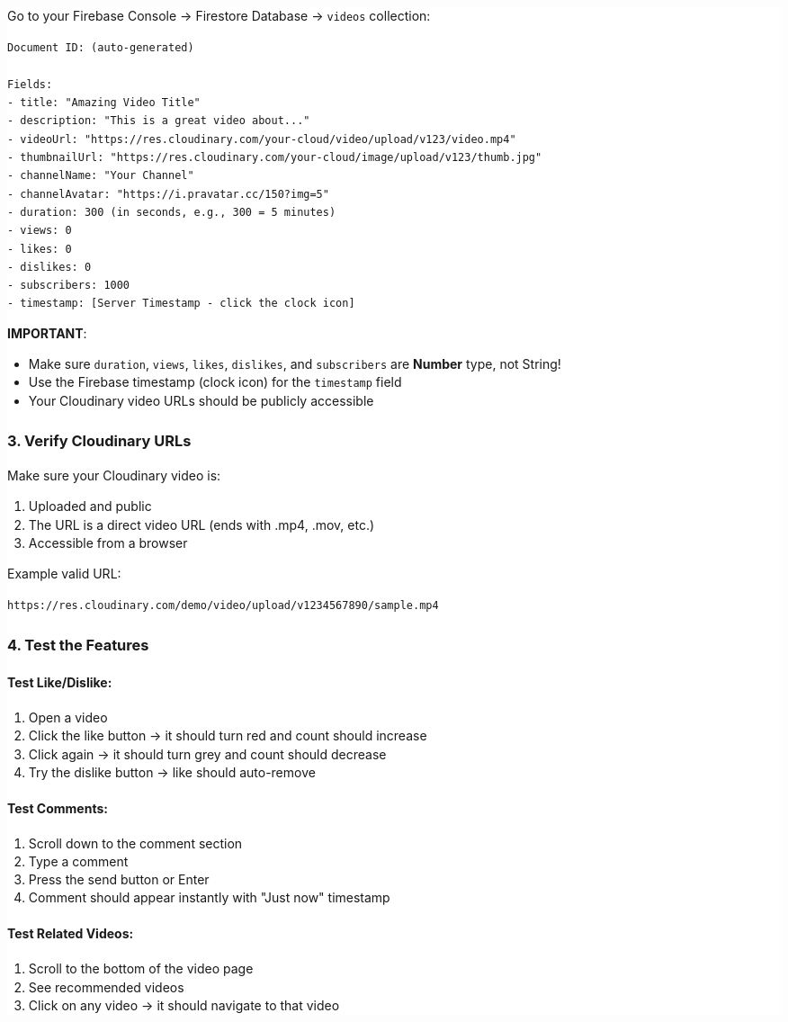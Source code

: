 Go to your Firebase Console → Firestore Database → `videos` collection:

```
Document ID: (auto-generated)

Fields:
- title: "Amazing Video Title"
- description: "This is a great video about..."
- videoUrl: "https://res.cloudinary.com/your-cloud/video/upload/v123/video.mp4"
- thumbnailUrl: "https://res.cloudinary.com/your-cloud/image/upload/v123/thumb.jpg"
- channelName: "Your Channel"
- channelAvatar: "https://i.pravatar.cc/150?img=5"
- duration: 300 (in seconds, e.g., 300 = 5 minutes)
- views: 0
- likes: 0
- dislikes: 0
- subscribers: 1000
- timestamp: [Server Timestamp - click the clock icon]
```

**IMPORTANT**: 
- Make sure `duration`, `views`, `likes`, `dislikes`, and `subscribers` are **Number** type, not String!
- Use the Firebase timestamp (clock icon) for the `timestamp` field
- Your Cloudinary video URLs should be publicly accessible

### 3. Verify Cloudinary URLs

Make sure your Cloudinary video is:
1. Uploaded and public
2. The URL is a direct video URL (ends with .mp4, .mov, etc.)
3. Accessible from a browser

Example valid URL:
```
https://res.cloudinary.com/demo/video/upload/v1234567890/sample.mp4
```

### 4. Test the Features

#### Test Like/Dislike:
1. Open a video
2. Click the like button → it should turn red and count should increase
3. Click again → it should turn grey and count should decrease
4. Try the dislike button → like should auto-remove

#### Test Comments:
1. Scroll down to the comment section
2. Type a comment
3. Press the send button or Enter
4. Comment should appear instantly with "Just now" timestamp

#### Test Related Videos:
1. Scroll to the bottom of the video page
2. See recommended videos
3. Click on any video → it should navigate to that video
